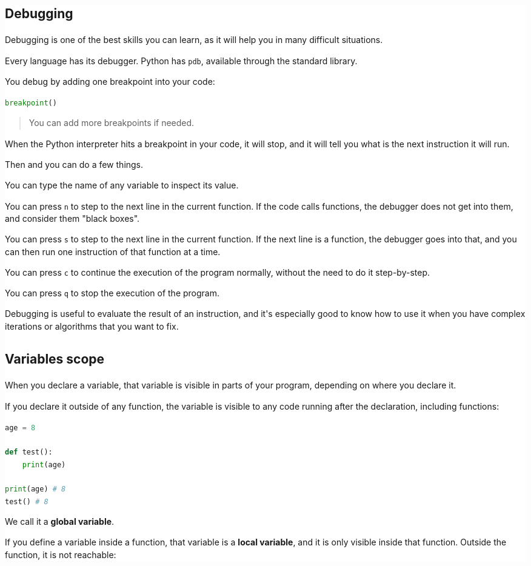 
## Debugging

Debugging is one of the best skills you can learn, as it will help you in many difficult situations.

Every language has its debugger. Python has `pdb`, available through the standard library.

You debug by adding one breakpoint into your code:

```python
breakpoint()
```

> You can add more breakpoints if needed.

When the Python interpreter hits a breakpoint in your code, it will stop, and it will tell you what is the next instruction it will run.

Then and you can do a few things.

You can type the name of any variable to inspect its value.

You can press `n` to step to the next line in the current function. If the code calls functions, the debugger does not get into them, and consider them "black boxes".

You can press `s` to step to the next line in the current function. If the next line is a function, the debugger goes into that, and you can then run one instruction of that function at a time.

You can press `c` to continue the execution of the program normally, without the need to do it step-by-step.

You can press `q` to stop the execution of the program.

Debugging is useful to evaluate the result of an instruction, and it's especially good to know how to use it when you have complex iterations or algorithms that you want to fix.

## Variables scope

When you declare a variable, that variable is visible in parts of your program, depending on where you declare it.

If you declare it outside of any function, the variable is visible to any code running after the declaration, including functions:

```python
age = 8

def test():
    print(age)

print(age) # 8
test() # 8
```

We call it a **global variable**.

If you define a variable inside a function, that variable is a **local variable**, and it is only visible inside that function. Outside the function, it is not reachable:
